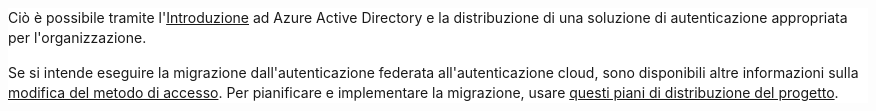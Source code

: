 Ciò è possibile tramite l'[Introduzione](https://docs.microsoft.com/azure/active-directory/get-started-azure-ad) ad Azure Active Directory e la distribuzione di una soluzione di autenticazione appropriata per l'organizzazione.

Se si intende eseguire la migrazione dall'autenticazione federata all'autenticazione cloud, sono disponibili altre informazioni sulla [modifica del metodo di accesso](https://docs.microsoft.com/azure/active-directory/connect/active-directory-aadconnect-user-signin#changing-the-user-sign-in-method). Per pianificare e implementare la migrazione, usare [questi piani di distribuzione del progetto](https://aka.ms/deploymentplans).
